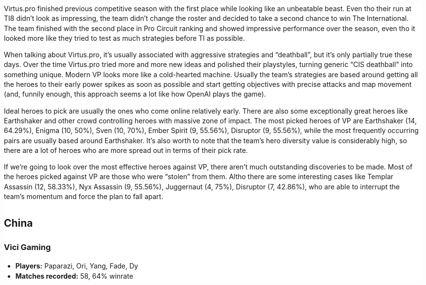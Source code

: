 
Virtus.pro finished previous competitive season with the first place while looking like an unbeatable beast. Even tho their run at TI8 didn’t look as impressing, the team didn’t change the roster and decided to take a second chance to win The International. The team finished with the second place in Pro Circuit ranking and showed impressive performance over the season, even tho it looked more like they tried to test as much strategies before TI as possible.

When talking about Virtus.pro, it’s usually associated with aggressive strategies and “deathball”, but it’s only partially true these days. Over the time Virtus.pro tried more and more new ideas and polished their playstyles, turning generic “CIS deathball” into something unique. Modern VP looks more like a cold-hearted machine. Usually the team’s strategies are based around getting all the heroes to their early power spikes as soon as possible and start getting objectives with precise attacks and map movement (and, funnily enough, this approach seems a lot like how OpenAI plays the game). 

Ideal heroes to pick are usually the ones who come online relatively early. There are also some exceptionally great heroes like Earthshaker and other crowd controlling heroes with massive zone of impact. The most picked heroes of VP are Earthshaker (14, 64.29%), Enigma (10, 50%), Sven (10, 70%), Ember Spirit (9, 55.56%), Disruptor (9, 55.56%), while the most frequently occurring pairs are usually based around Earthshaker. It’s also worth to note that the team’s hero diversity value is considerably high, so there are a lot of heroes who are more spread out in terms of their pick rate.

If we’re going to look over the most effective heroes against VP, there aren’t much outstanding discoveries to be made. Most of the heroes picked against VP are those who were “stolen” from them. Altho there are some interesting cases like Templar Assassin (12, 58.33%), Nyx Assassin (9, 55.56%), Juggernaut (4, 75%), Disruptor (7, 42.86%), who are able to interrupt the team’s momentum and force the plan to fall apart.

## China

### Vici Gaming

- **Players:** Paparazi, Ori, Yang, Fade, Dy
- **Matches recorded:** 58, 64% winrate
